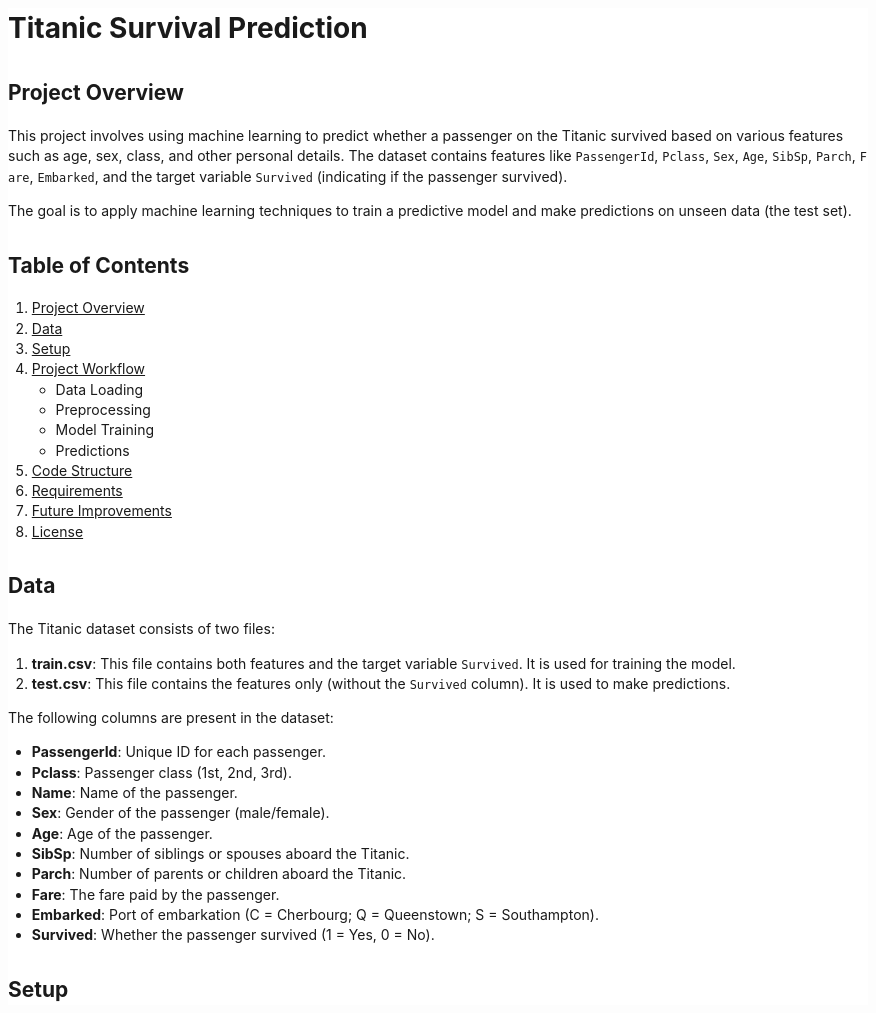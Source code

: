

# Titanic Survival Prediction

## Project Overview

This project involves using machine learning to predict whether a passenger on the Titanic survived based on various features such as age, sex, class, and other personal details. The dataset contains features like `PassengerId`, `Pclass`, `Sex`, `Age`, `SibSp`, `Parch`, `Fare`, `Embarked`, and the target variable `Survived` (indicating if the passenger survived).

The goal is to apply machine learning techniques to train a predictive model and make predictions on unseen data (the test set).

## Table of Contents

1. [Project Overview](#project-overview)
2. [Data](#data)
3. [Setup](#setup)
4. [Project Workflow](#project-workflow)
    - Data Loading
    - Preprocessing
    - Model Training
    - Predictions
5. [Code Structure](#code-structure)
6. [Requirements](#requirements)
7. [Future Improvements](#future-improvements)
8. [License](#license)

## Data

The Titanic dataset consists of two files:

1. **train.csv**: This file contains both features and the target variable `Survived`. It is used for training the model.
2. **test.csv**: This file contains the features only (without the `Survived` column). It is used to make predictions.

The following columns are present in the dataset:
- **PassengerId**: Unique ID for each passenger.
- **Pclass**: Passenger class (1st, 2nd, 3rd).
- **Name**: Name of the passenger.
- **Sex**: Gender of the passenger (male/female).
- **Age**: Age of the passenger.
- **SibSp**: Number of siblings or spouses aboard the Titanic.
- **Parch**: Number of parents or children aboard the Titanic.
- **Fare**: The fare paid by the passenger.
- **Embarked**: Port of embarkation (C = Cherbourg; Q = Queenstown; S = Southampton).
- **Survived**: Whether the passenger survived (1 = Yes, 0 = No).

## Setup
